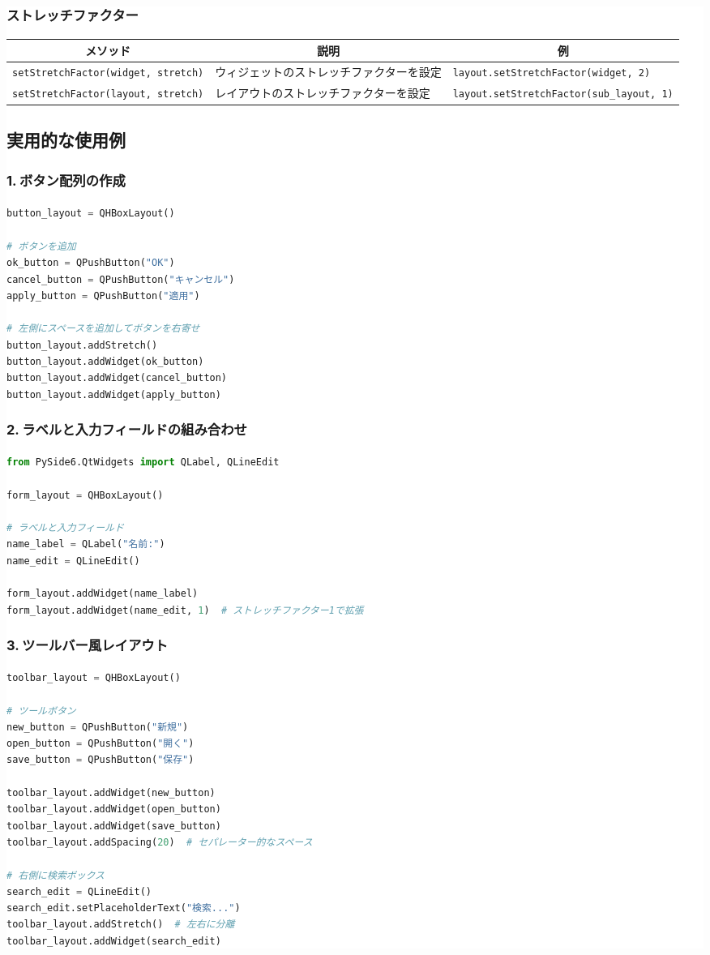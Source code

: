 ### ストレッチファクター

| メソッド | 説明 | 例 |
|---------|------|-----|
| `setStretchFactor(widget, stretch)` | ウィジェットのストレッチファクターを設定 | `layout.setStretchFactor(widget, 2)` |
| `setStretchFactor(layout, stretch)` | レイアウトのストレッチファクターを設定 | `layout.setStretchFactor(sub_layout, 1)` |

## 実用的な使用例

### 1. ボタン配列の作成

```python
button_layout = QHBoxLayout()

# ボタンを追加
ok_button = QPushButton("OK")
cancel_button = QPushButton("キャンセル")
apply_button = QPushButton("適用")

# 左側にスペースを追加してボタンを右寄せ
button_layout.addStretch()
button_layout.addWidget(ok_button)
button_layout.addWidget(cancel_button)
button_layout.addWidget(apply_button)
```

### 2. ラベルと入力フィールドの組み合わせ

```python
from PySide6.QtWidgets import QLabel, QLineEdit

form_layout = QHBoxLayout()

# ラベルと入力フィールド
name_label = QLabel("名前:")
name_edit = QLineEdit()

form_layout.addWidget(name_label)
form_layout.addWidget(name_edit, 1)  # ストレッチファクター1で拡張
```

### 3. ツールバー風レイアウト

```python
toolbar_layout = QHBoxLayout()

# ツールボタン
new_button = QPushButton("新規")
open_button = QPushButton("開く")
save_button = QPushButton("保存")

toolbar_layout.addWidget(new_button)
toolbar_layout.addWidget(open_button)
toolbar_layout.addWidget(save_button)
toolbar_layout.addSpacing(20)  # セパレーター的なスペース

# 右側に検索ボックス
search_edit = QLineEdit()
search_edit.setPlaceholderText("検索...")
toolbar_layout.addStretch()  # 左右に分離
toolbar_layout.addWidget(search_edit)
```
